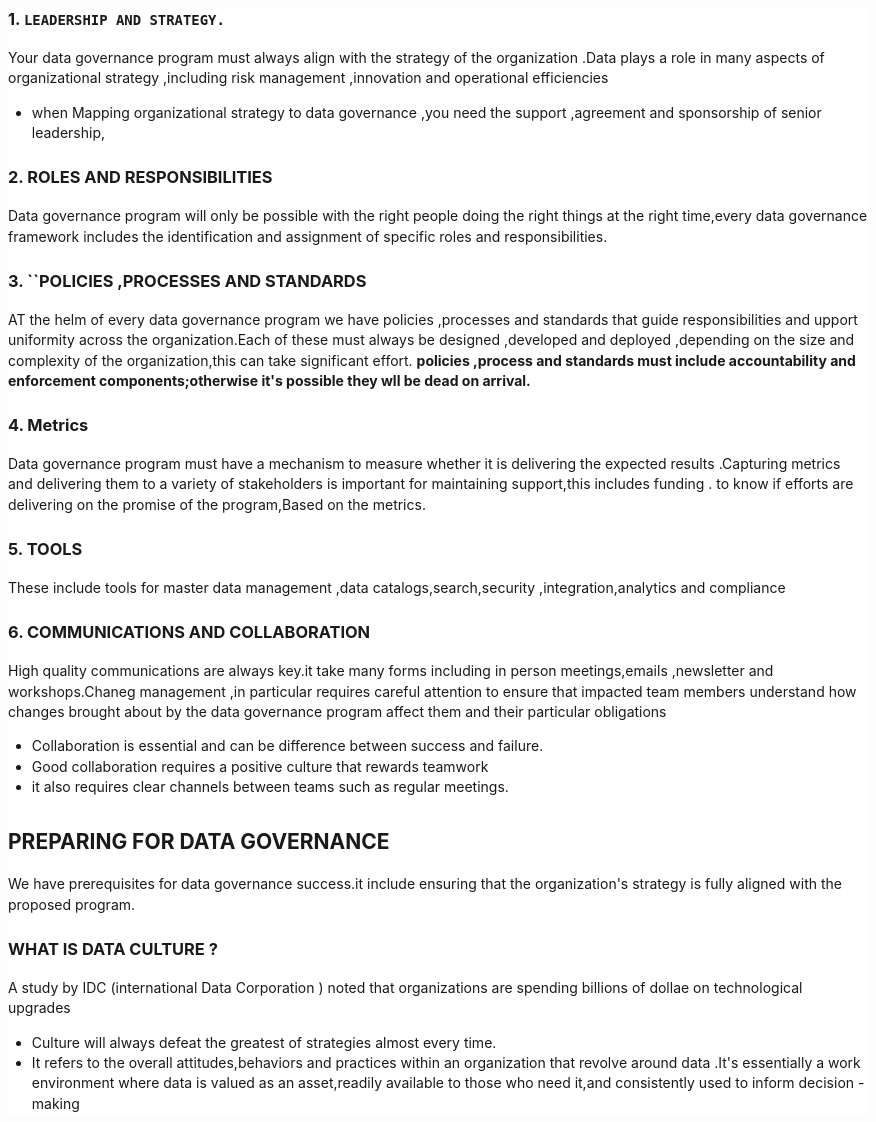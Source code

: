 ### 1. ``LEADERSHIP AND STRATEGY.``

Your data governance program must always align with the strategy of the organization .Data plays a role in many aspects of organizational strategy ,including risk management ,innovation and operational efficiencies 
* when Mapping organizational strategy to data governance ,you need the support ,agreement and sponsorship of senior leadership,

### 2. ROLES AND RESPONSIBILITIES 
Data governance program will only be possible with the right people doing the right things at the right time,every data governance framework includes the identification and assignment of specific roles and responsibilities.

### 3. ``POLICIES ,PROCESSES AND STANDARDS
AT the helm of every data governance program we have policies ,processes and standards that guide responsibilities and upport uniformity across the organization.Each of these must always be designed ,developed and deployed ,depending on the size and complexity of the organization,this can take significant effort.
**policies ,process and standards must include accountability and enforcement components;otherwise it's possible they wll be dead on arrival.**

### 4. Metrics 
Data governance program must have a mechanism to measure whether it is delivering the expected results .Capturing metrics and delivering them to a variety of stakeholders is important for maintaining support,this includes funding . to know if efforts are delivering on the promise of the program,Based on the metrics.

### 5. TOOLS 
These include tools for master data management ,data catalogs,search,security ,integration,analytics and compliance

### 6. COMMUNICATIONS AND COLLABORATION
High quality communications are always key.it take many forms including in person meetings,emails ,newsletter and workshops.Chaneg management ,in particular requires careful attention to ensure that impacted team members understand how changes brought about by the data governance program affect them and their particular obligations
* Collaboration is essential and can be difference between success and failure.
* Good collaboration requires  a positive culture that rewards teamwork
* it also requires clear channels between teams such as regular meetings.

## PREPARING FOR DATA GOVERNANCE

We have prerequisites for data governance success.it include ensuring that the organization's strategy is fully aligned with the proposed program.

### WHAT IS DATA CULTURE ?
A study by IDC (international Data Corporation ) noted that organizations are spending billions of dollae on technological upgrades 
* Culture will always defeat the greatest of strategies almost every time.
* It refers to the overall attitudes,behaviors and practices within an organization that revolve around data .It's essentially  a work environment where data is valued as an asset,readily available to those who need it,and consistently used to inform decision - making
